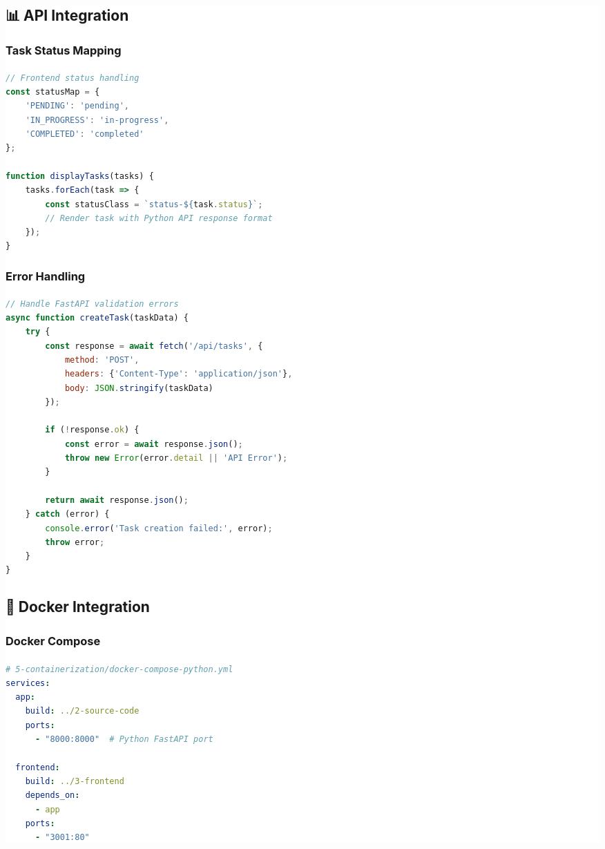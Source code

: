 ## 📊 API Integration

### Task Status Mapping
```javascript
// Frontend status handling
const statusMap = {
    'PENDING': 'pending',
    'IN_PROGRESS': 'in-progress', 
    'COMPLETED': 'completed'
};

function displayTasks(tasks) {
    tasks.forEach(task => {
        const statusClass = `status-${task.status}`;
        // Render task with Python API response format
    });
}
```

### Error Handling
```javascript
// Handle FastAPI validation errors
async function createTask(taskData) {
    try {
        const response = await fetch('/api/tasks', {
            method: 'POST',
            headers: {'Content-Type': 'application/json'},
            body: JSON.stringify(taskData)
        });
        
        if (!response.ok) {
            const error = await response.json();
            throw new Error(error.detail || 'API Error');
        }
        
        return await response.json();
    } catch (error) {
        console.error('Task creation failed:', error);
        throw error;
    }
}
```

## 🐳 Docker Integration

### Docker Compose
```yaml
# 5-containerization/docker-compose-python.yml
services:
  app:
    build: ../2-source-code
    ports:
      - "8000:8000"  # Python FastAPI port
    
  frontend:
    build: ../3-frontend
    depends_on:
      - app
    ports:
      - "3001:80"
```
